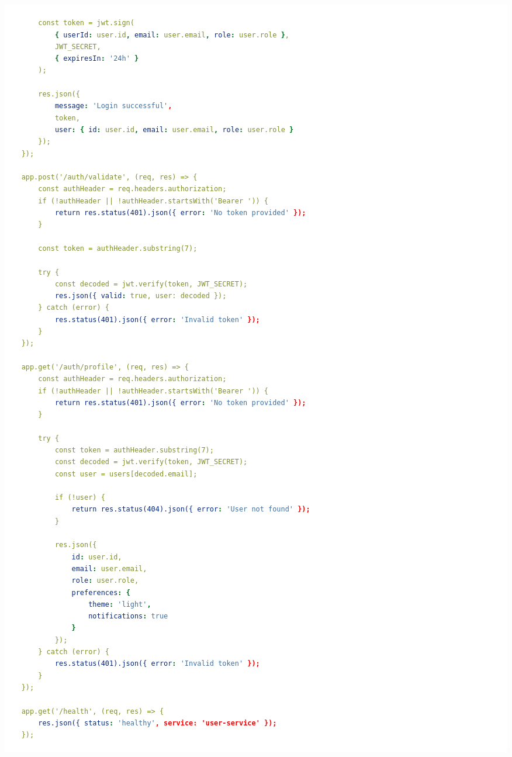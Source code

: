```yaml
        
        const token = jwt.sign(
            { userId: user.id, email: user.email, role: user.role },
            JWT_SECRET,
            { expiresIn: '24h' }
        );
        
        res.json({
            message: 'Login successful',
            token,
            user: { id: user.id, email: user.email, role: user.role }
        });
    });
    
    app.post('/auth/validate', (req, res) => {
        const authHeader = req.headers.authorization;
        if (!authHeader || !authHeader.startsWith('Bearer ')) {
            return res.status(401).json({ error: 'No token provided' });
        }
        
        const token = authHeader.substring(7);
        
        try {
            const decoded = jwt.verify(token, JWT_SECRET);
            res.json({ valid: true, user: decoded });
        } catch (error) {
            res.status(401).json({ error: 'Invalid token' });
        }
    });
    
    app.get('/auth/profile', (req, res) => {
        const authHeader = req.headers.authorization;
        if (!authHeader || !authHeader.startsWith('Bearer ')) {
            return res.status(401).json({ error: 'No token provided' });
        }
        
        try {
            const token = authHeader.substring(7);
            const decoded = jwt.verify(token, JWT_SECRET);
            const user = users[decoded.email];
            
            if (!user) {
                return res.status(404).json({ error: 'User not found' });
            }
            
            res.json({
                id: user.id,
                email: user.email,
                role: user.role,
                preferences: {
                    theme: 'light',
                    notifications: true
                }
            });
        } catch (error) {
            res.status(401).json({ error: 'Invalid token' });
        }
    });
    
    app.get('/health', (req, res) => {
        res.json({ status: 'healthy', service: 'user-service' });
    });
    
```
